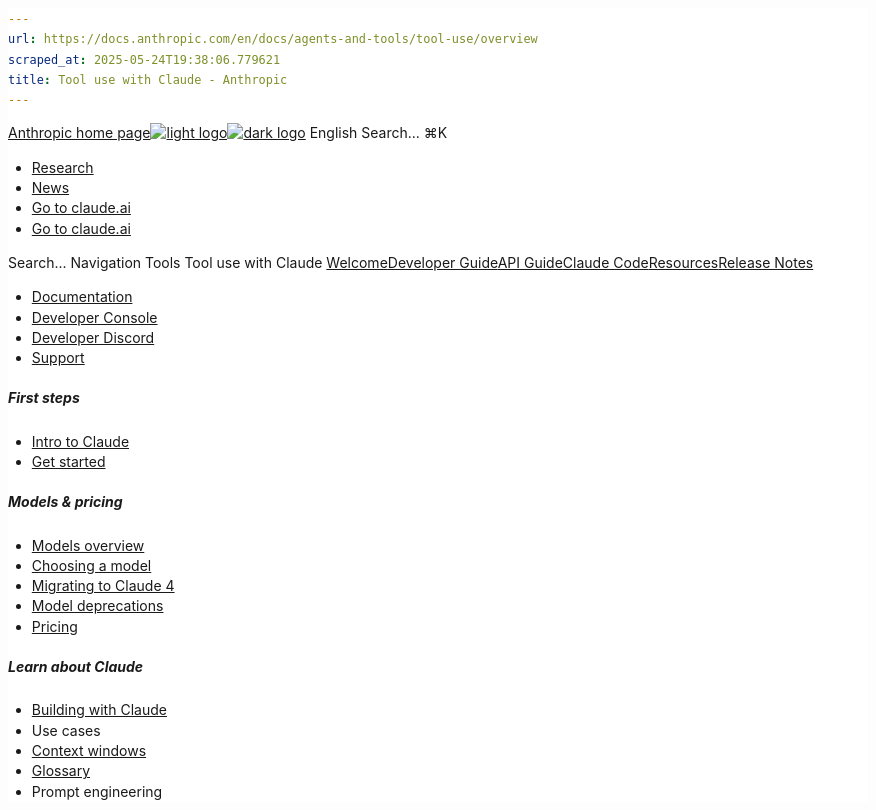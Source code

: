 ```yaml
---
url: https://docs.anthropic.com/en/docs/agents-and-tools/tool-use/overview
scraped_at: 2025-05-24T19:38:06.779621
title: Tool use with Claude - Anthropic
---
```


[Anthropic home page![light logo](https://mintlify.s3.us-west-1.amazonaws.com/anthropic/logo/light.svg)![dark logo](https://mintlify.s3.us-west-1.amazonaws.com/anthropic/logo/dark.svg)](https://docs.anthropic.com/)
English
Search...
⌘K
  * [Research](https://www.anthropic.com/research)
  * [News](https://www.anthropic.com/news)
  * [Go to claude.ai](https://claude.ai/)
  * [Go to claude.ai](https://claude.ai/)


Search...
Navigation
Tools
Tool use with Claude
[Welcome](https://docs.anthropic.com/en/home)[Developer Guide](https://docs.anthropic.com/en/docs/welcome)[API Guide](https://docs.anthropic.com/en/api/overview)[Claude Code](https://docs.anthropic.com/en/docs/claude-code/overview)[Resources](https://docs.anthropic.com/en/resources/overview)[Release Notes](https://docs.anthropic.com/en/release-notes/overview)
* [Documentation](https://docs.anthropic.com/en/home)
* [Developer Console](https://console.anthropic.com/)
* [Developer Discord](https://www.anthropic.com/discord)
* [Support](https://support.anthropic.com/)
##### First steps
  * [Intro to Claude](https://docs.anthropic.com/en/docs/welcome)
  * [Get started](https://docs.anthropic.com/en/docs/get-started)


##### Models & pricing
  * [Models overview](https://docs.anthropic.com/en/docs/about-claude/models/overview)
  * [Choosing a model](https://docs.anthropic.com/en/docs/about-claude/models/choosing-a-model)
  * [Migrating to Claude 4](https://docs.anthropic.com/en/docs/about-claude/models/migrating-to-claude-4)
  * [Model deprecations](https://docs.anthropic.com/en/docs/about-claude/model-deprecations)
  * [Pricing](https://docs.anthropic.com/en/docs/about-claude/pricing)


##### Learn about Claude
  * [Building with Claude](https://docs.anthropic.com/en/docs/overview)
  * Use cases
  * [Context windows](https://docs.anthropic.com/en/docs/build-with-claude/context-windows)
  * [Glossary](https://docs.anthropic.com/en/docs/about-claude/glossary)
  * Prompt engineering

